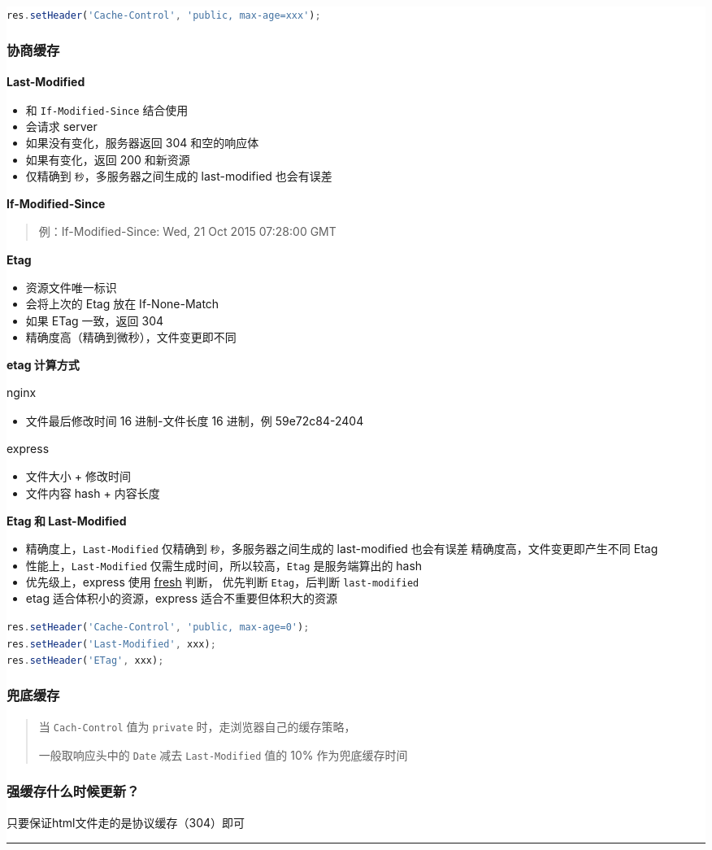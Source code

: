 ```js
res.setHeader('Cache-Control', 'public, max-age=xxx');
```

### 协商缓存

**Last-Modified**

* 和 `If-Modified-Since` 结合使用
* 会请求 server
* 如果没有变化，服务器返回 304 和空的响应体
* 如果有变化，返回 200 和新资源
* 仅精确到 `秒`，多服务器之间生成的 last-modified 也会有误差

**If-Modified-Since**

> 例：If-Modified-Since: Wed, 21 Oct 2015 07:28:00 GMT

**Etag**

* 资源文件唯一标识
* 会将上次的 Etag 放在 If-None-Match
* 如果 ETag 一致，返回 304
* 精确度高（精确到微秒），文件变更即不同

**etag 计算方式**

nginx

- 文件最后修改时间 16 进制-文件长度 16 进制，例 59e72c84-2404

express

- 文件大小 + 修改时间
- 文件内容 hash + 内容长度

**Etag 和 Last-Modified**

* 精确度上，`Last-Modified` 仅精确到 `秒`，多服务器之间生成的 last-modified 也会有误差
  精确度高，文件变更即产生不同 Etag
* 性能上，`Last-Modified` 仅需生成时间，所以较高，`Etag` 是服务端算出的 hash
* 优先级上，express 使用 [fresh](https://github.com/jshttp/fresh) 判断，
  优先判断 `Etag`，后判断 `last-modified`
* etag 适合体积小的资源，express 适合不重要但体积大的资源

```js
res.setHeader('Cache-Control', 'public, max-age=0');
res.setHeader('Last-Modified', xxx);
res.setHeader('ETag', xxx);
```

### 兜底缓存

> 当 `Cach-Control` 值为 `private` 时，走浏览器自己的缓存策略，
>
> 一般取响应头中的 `Date` 减去 `Last-Modified` 值的 10% 作为兜底缓存时间

### 强缓存什么时候更新？
只要保证html文件走的是协议缓存（304）即可

---